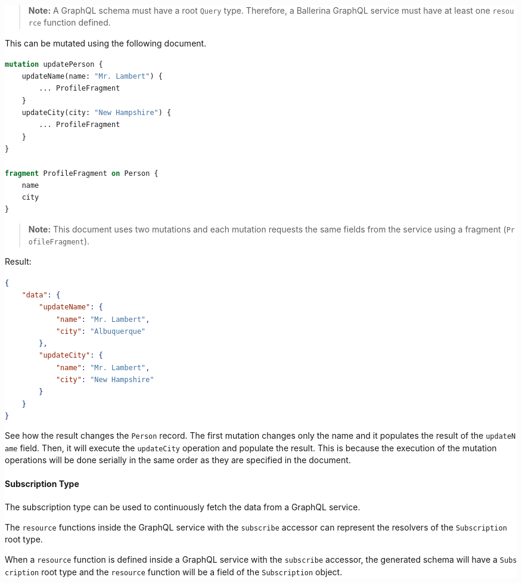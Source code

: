 >**Note:** A GraphQL schema must have a root `Query` type. Therefore, a Ballerina GraphQL service must have at least one `resource` function defined.

This can be mutated using the following document.

```graphql
mutation updatePerson {
    updateName(name: "Mr. Lambert") {
        ... ProfileFragment
    }
    updateCity(city: "New Hampshire") {
        ... ProfileFragment
    }
}

fragment ProfileFragment on Person {
    name
    city
}
```

>**Note:** This document uses two mutations and each mutation requests the same fields from the service using a fragment (`ProfileFragment`).

Result:

```json
{
    "data": {
        "updateName": {
            "name": "Mr. Lambert",
            "city": "Albuquerque"
        },
        "updateCity": {
            "name": "Mr. Lambert",
            "city": "New Hampshire"
        }
    }
}
```

See how the result changes the `Person` record. The first mutation changes only the name and it populates the result of the `updateName` field. Then, it will execute the `updateCity` operation and populate the result. This is because the execution of the mutation operations will be done serially in the same order as they are specified in the document.

#### Subscription Type

The subscription type can be used to continuously fetch the data from a GraphQL service.

The `resource` functions inside the GraphQL service with the `subscribe` accessor can represent the resolvers of the `Subscription` root type.

When a `resource` function is defined inside a GraphQL service with the `subscribe` accessor, the generated schema will have a `Subscription` root type and the `resource` function will be a field of the `Subscription` object.
